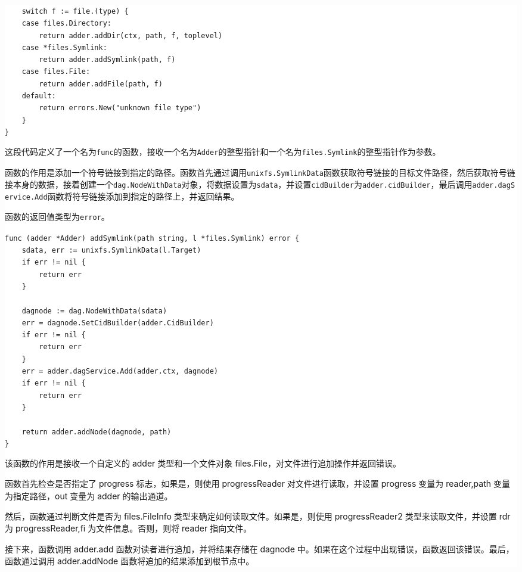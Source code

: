 ```
	switch f := file.(type) {
	case files.Directory:
		return adder.addDir(ctx, path, f, toplevel)
	case *files.Symlink:
		return adder.addSymlink(path, f)
	case files.File:
		return adder.addFile(path, f)
	default:
		return errors.New("unknown file type")
	}
}

```

这段代码定义了一个名为`func`的函数，接收一个名为`Adder`的整型指针和一个名为`files.Symlink`的整型指针作为参数。

函数的作用是添加一个符号链接到指定的路径。函数首先通过调用`unixfs.SymlinkData`函数获取符号链接的目标文件路径，然后获取符号链接本身的数据，接着创建一个`dag.NodeWithData`对象，将数据设置为`sdata`，并设置`cidBuilder`为`adder.cidBuilder`，最后调用`adder.dagService.Add`函数将符号链接添加到指定的路径上，并返回结果。

函数的返回值类型为`error`。


```
func (adder *Adder) addSymlink(path string, l *files.Symlink) error {
	sdata, err := unixfs.SymlinkData(l.Target)
	if err != nil {
		return err
	}

	dagnode := dag.NodeWithData(sdata)
	err = dagnode.SetCidBuilder(adder.CidBuilder)
	if err != nil {
		return err
	}
	err = adder.dagService.Add(adder.ctx, dagnode)
	if err != nil {
		return err
	}

	return adder.addNode(dagnode, path)
}

```

该函数的作用是接收一个自定义的 adder 类型和一个文件对象 files.File，对文件进行追加操作并返回错误。

函数首先检查是否指定了 progress 标志，如果是，则使用 progressReader 对文件进行读取，并设置 progress 变量为 reader,path 变量为指定路径，out 变量为 adder 的输出通道。

然后，函数通过判断文件是否为 files.FileInfo 类型来确定如何读取文件。如果是，则使用 progressReader2 类型来读取文件，并设置 rdr 为 progressReader,fi 为文件信息。否则，则将 reader 指向文件。

接下来，函数调用 adder.add 函数对读者进行追加，并将结果存储在 dagnode 中。如果在这个过程中出现错误，函数返回该错误。最后，函数通过调用 adder.addNode 函数将追加的结果添加到根节点中。
